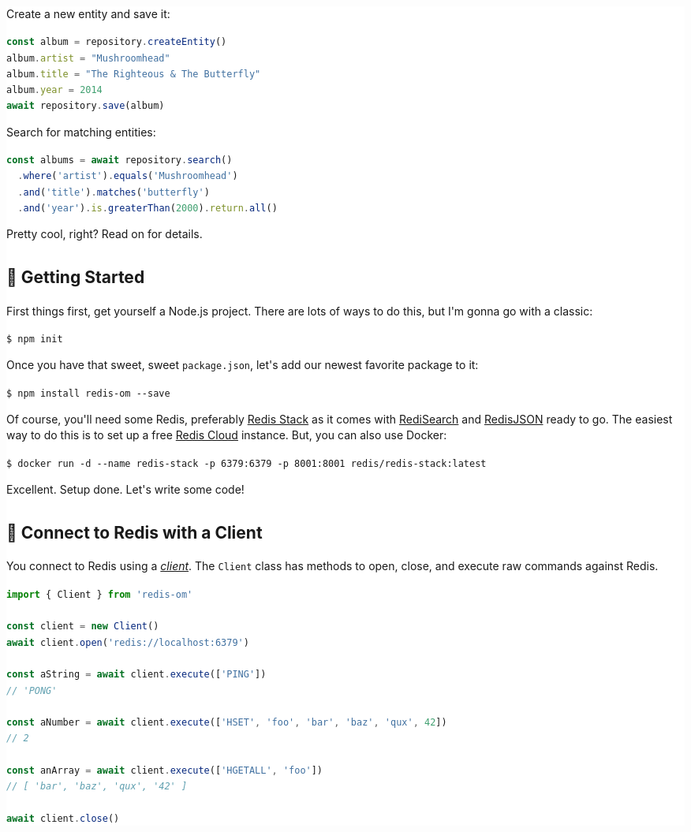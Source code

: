 Create a new entity and save it:

```javascript
const album = repository.createEntity()
album.artist = "Mushroomhead"
album.title = "The Righteous & The Butterfly"
album.year = 2014
await repository.save(album)
```

Search for matching entities:

```javascript
const albums = await repository.search()
  .where('artist').equals('Mushroomhead')
  .and('title').matches('butterfly')
  .and('year').is.greaterThan(2000).return.all()
```

Pretty cool, right? Read on for details.

## 🏁 Getting Started

First things first, get yourself a Node.js project. There are lots of ways to do this, but I'm gonna go with a classic:

    $ npm init

Once you have that sweet, sweet `package.json`, let's add our newest favorite package to it:

    $ npm install redis-om --save

Of course, you'll need some Redis, preferably [Redis Stack][redis-stack-url] as it comes with [RediSearch][redisearch-url] and [RedisJSON][redis-json-url] ready to go. The easiest way to do this is to set up a free [Redis Cloud][redis-cloud-url] instance. But, you can also use Docker:

    $ docker run -d --name redis-stack -p 6379:6379 -p 8001:8001 redis/redis-stack:latest

Excellent. Setup done. Let's write some code!

## 🔌 Connect to Redis with a Client

You connect to Redis using a [*client*](docs/classes/Client.md). The `Client` class has methods to open, close, and execute raw commands against Redis.

```javascript
import { Client } from 'redis-om'

const client = new Client()
await client.open('redis://localhost:6379')

const aString = await client.execute(['PING'])
// 'PONG'

const aNumber = await client.execute(['HSET', 'foo', 'bar', 'baz', 'qux', 42])
// 2

const anArray = await client.execute(['HGETALL', 'foo'])
// [ 'bar', 'baz', 'qux', '42' ]

await client.close()
```


[package-shield]: https://img.shields.io/npm/v/redis-om?logo=npm
[build-shield]: https://img.shields.io/github/workflow/status/redis/redis-om-node/CI/main
[license-shield]: https://img.shields.io/npm/l/redis-om
[discord-shield]: https://img.shields.io/discord/697882427875393627?style=social&logo=discord
[twitch-shield]: https://img.shields.io/twitch/status/redisinc?style=social
[twitter-shield]: https://img.shields.io/twitter/follow/redisinc?style=social
[youtube-shield]: https://img.shields.io/youtube/channel/views/UCD78lHSwYqMlyetR0_P4Vig?style=social
[package-url]: https://www.npmjs.com/package/redis-om
[build-url]: https://github.com/redis/redis-om-node/actions/workflows/ci.yml
[license-url]: LICENSE
[discord-url]: http://discord.gg/redis
[twitch-url]: https://www.twitch.tv/redisinc
[twitter-url]: https://twitter.com/redisinc
[youtube-url]: https://www.youtube.com/redisinc
[redis-cloud-url]: https://redis.com/try-free/
[redis-stack-url]: https://redis.io/docs/stack/
[redisearch-url]: https://oss.redis.com/redisearch/
[redis-json-url]: https://oss.redis.com/redisjson/
[redis-om-dotnet]: https://github.com/redis/redis-om-dotnet
[redis-om-python]: https://github.com/redis/redis-om-python
[redis-om-spring]: https://github.com/redis/redis-om-spring
